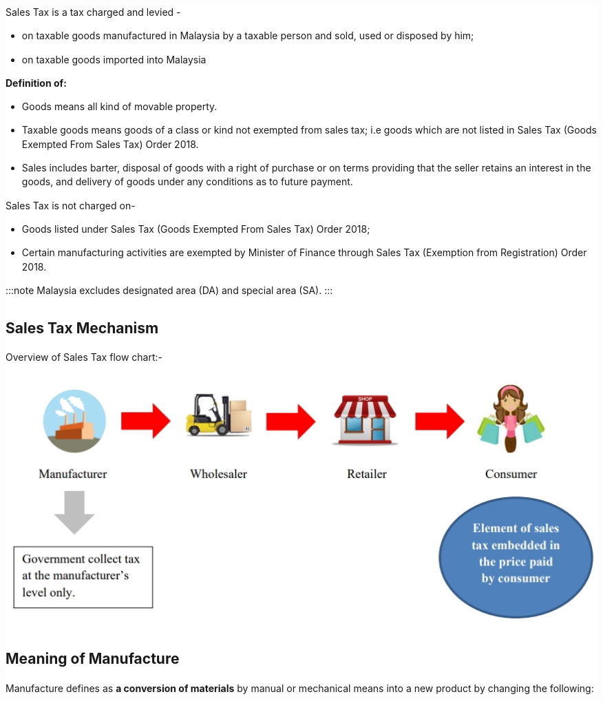 Sales Tax is a tax charged and levied -

- on taxable goods manufactured in Malaysia by a taxable person and sold, used or disposed by him;

- on taxable goods imported into Malaysia

**Definition of:**

- Goods means all kind of movable property.

- Taxable goods means goods of a class or kind not exempted from sales tax; i.e goods which are not listed in Sales Tax (Goods Exempted From Sales Tax) Order 2018.

- Sales includes barter, disposal of goods with a right of purchase or on terms providing that the seller retains an interest in the goods, and delivery of goods under any conditions as to future payment.

Sales Tax is not charged on-

- Goods listed under Sales Tax (Goods Exempted From Sales Tax) Order 2018;

- Certain manufacturing activities are exempted by Minister of Finance through Sales Tax (Exemption from Registration) Order 2018.

:::note
Malaysia excludes designated area (DA) and special area (SA).
:::

## Sales Tax Mechanism

Overview of Sales Tax flow chart:-

![des-sales-tax-mechanism-1](../../../static/img/usage/gst-and-sst/sst/sales-tax-mechanism-1.png)

## Meaning of Manufacture

Manufacture defines as **a conversion of materials** by manual or mechanical means into a new product by changing the following:
